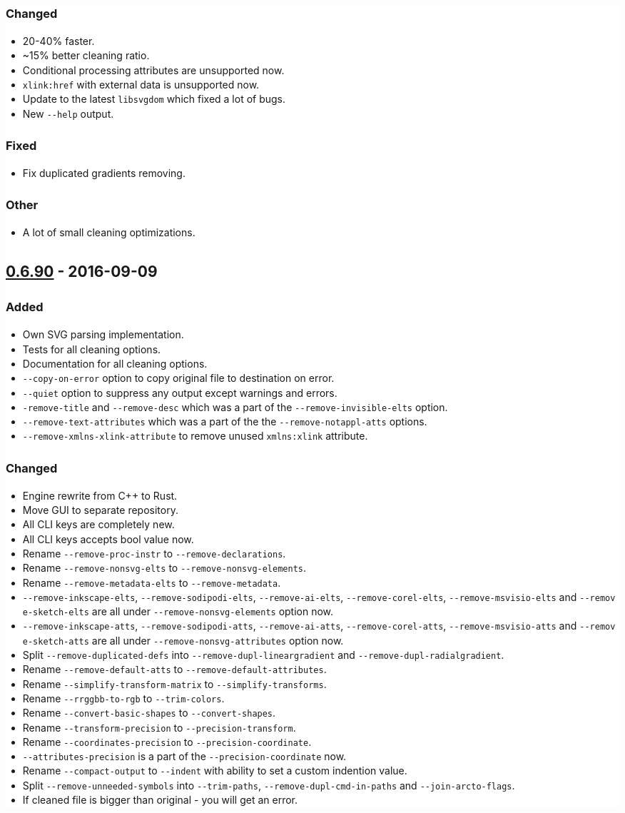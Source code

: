 ### Changed
- 20-40% faster.
- ~15% better cleaning ratio.
- Conditional processing attributes are unsupported now.
- `xlink:href` with external data is unsupported now.
- Update to the latest `libsvgdom` which fixed a lot of bugs.
- New `--help` output.

### Fixed
- Fix duplicated gradients removing.

### Other
- A lot of small cleaning optimizations.

## [0.6.90] - 2016-09-09
### Added
- Own SVG parsing implementation.
- Tests for all cleaning options.
- Documentation for all cleaning options.
- `--copy-on-error` option to copy original file to destination on error.
- `--quiet` option to suppress any output except warnings and errors.
- `-remove-title` and `--remove-desc` which was a part of the `--remove-invisible-elts` option.
- `--remove-text-attributes` which was a part of the the `--remove-notappl-atts` options.
- `--remove-xmlns-xlink-attribute` to remove unused `xmlns:xlink` attribute.

### Changed
- Engine rewrite from C++ to Rust.
- Move GUI to separate repository.
- All CLI keys are completely new.
- All CLI keys accepts bool value now.
- Rename `--remove-proc-instr` to `--remove-declarations`.
- Rename `--remove-nonsvg-elts` to `--remove-nonsvg-elements`.
- Rename `--remove-metadata-elts` to `--remove-metadata`.
- `--remove-inkscape-elts`, `--remove-sodipodi-elts`, `--remove-ai-elts`, `--remove-corel-elts`,
  `--remove-msvisio-elts` and `--remove-sketch-elts` are all under
  `--remove-nonsvg-elements` option now.
- `--remove-inkscape-atts`, `--remove-sodipodi-atts`, `--remove-ai-atts`, `--remove-corel-atts`,
  `--remove-msvisio-atts` and `--remove-sketch-atts` are all under
  `--remove-nonsvg-attributes` option now.
- Split `--remove-duplicated-defs` into `--remove-dupl-lineargradient`
  and `--remove-dupl-radialgradient`.
- Rename `--remove-default-atts` to `--remove-default-attributes`.
- Rename `--simplify-transform-matrix` to `--simplify-transforms`.
- Rename `--rrggbb-to-rgb` to `--trim-colors`.
- Rename `--convert-basic-shapes` to `--convert-shapes`.
- Rename `--transform-precision` to `--precision-transform`.
- Rename `--coordinates-precision` to `--precision-coordinate`.
- `--attributes-precision` is a part of the `--precision-coordinate` now.
- Rename `--compact-output` to `--indent` with ability to set a custom indention value.
- Split `--remove-unneeded-symbols` into `--trim-paths`, `--remove-dupl-cmd-in-paths`
  and `--join-arcto-flags`.
- If cleaned file is bigger than original - you will get an error.


[Unreleased]: https://github.com/RazrFalcon/svgcleaner/compare/v0.9.4...HEAD
[0.9.4]: https://github.com/RazrFalcon/svgcleaner/compare/v0.9.3...v0.9.4
[0.9.3]: https://github.com/RazrFalcon/svgcleaner/compare/v0.9.2...v0.9.3
[0.9.2]: https://github.com/RazrFalcon/svgcleaner/compare/v0.9.1...v0.9.2
[0.9.1]: https://github.com/RazrFalcon/svgcleaner/compare/v0.9.0...v0.9.1
[0.9.0]: https://github.com/RazrFalcon/svgcleaner/compare/v0.8.1...v0.9.0
[0.8.1]: https://github.com/RazrFalcon/svgcleaner/compare/v0.8.0...v0.8.1
[0.8.0]: https://github.com/RazrFalcon/svgcleaner/compare/v0.7.1...v0.8.0
[0.7.1]: https://github.com/RazrFalcon/svgcleaner/compare/v0.7.0...v0.7.1
[0.7.0]: https://github.com/RazrFalcon/svgcleaner/compare/v0.6.91...v0.7.0
[0.6.91]: https://github.com/RazrFalcon/svgcleaner/compare/v0.6.90...v0.6.91
[0.6.90]: https://github.com/RazrFalcon/svgcleaner/compare/v0.6.2...v0.6.90
[0.6.2]: https://github.com/RazrFalcon/svgcleaner/compare/v0.6.1...v0.6.2
[0.6.1]: https://github.com/RazrFalcon/svgcleaner/compare/v0.6...v0.6.1
[0.6.0]: https://github.com/RazrFalcon/svgcleaner/compare/v0.5.1...v0.6
[0.5.1]: https://github.com/RazrFalcon/svgcleaner/compare/v0.5...v0.5.1
[0.5.0]: https://github.com/RazrFalcon/svgcleaner/compare/v0.4...v0.5